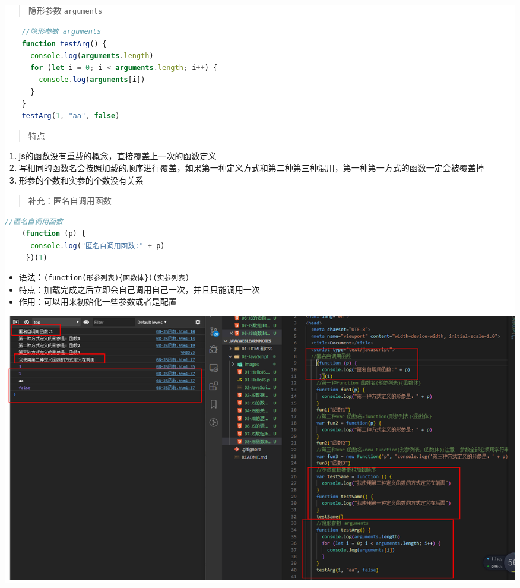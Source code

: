 > 隐形参数 `arguments`

```js
    //隐形参数 arguments
    function testArg() {
      console.log(arguments.length)
      for (let i = 0; i < arguments.length; i++) {
        console.log(arguments[i])
      }
    }
    testArg(1, "aa", false)
```

> 特点

1. js的函数没有重载的概念，直接覆盖上一次的函数定义
2. 写相同的函数名会按照加载的顺序进行覆盖，如果第一种定义方式和第二种第三种混用，第一种第一方式的函数一定会被覆盖掉
3. 形参的个数和实参的个数没有关系

> 补充：匿名自调用函数

```js
//匿名自调用函数
    (function (p) {
      console.log("匿名自调用函数:" + p)
     })(1)
```

- 语法：`(function(形参列表){函数体})(实参列表)`		
- 特点：加载完成之后立即会自己调用自己一次，并且只能调用一次
- 作用：可以用来初始化一些参数或者是配置

![](./images/11.png)
